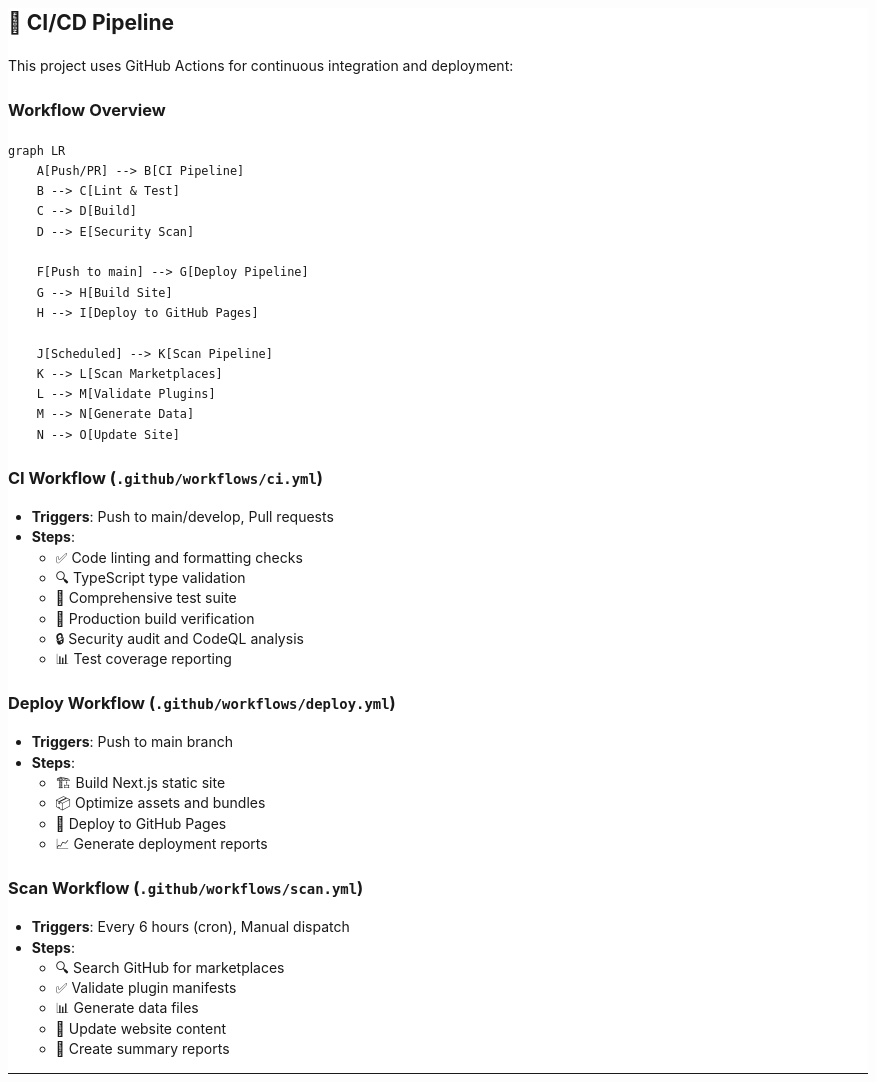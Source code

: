 
## 🔄 CI/CD Pipeline

This project uses GitHub Actions for continuous integration and deployment:

### Workflow Overview

```mermaid
graph LR
    A[Push/PR] --> B[CI Pipeline]
    B --> C[Lint & Test]
    C --> D[Build]
    D --> E[Security Scan]

    F[Push to main] --> G[Deploy Pipeline]
    G --> H[Build Site]
    H --> I[Deploy to GitHub Pages]

    J[Scheduled] --> K[Scan Pipeline]
    K --> L[Scan Marketplaces]
    L --> M[Validate Plugins]
    M --> N[Generate Data]
    N --> O[Update Site]
```

### CI Workflow (`.github/workflows/ci.yml`)

- **Triggers**: Push to main/develop, Pull requests
- **Steps**:
  - ✅ Code linting and formatting checks
  - 🔍 TypeScript type validation
  - 🧪 Comprehensive test suite
  - 🔨 Production build verification
  - 🔒 Security audit and CodeQL analysis
  - 📊 Test coverage reporting

### Deploy Workflow (`.github/workflows/deploy.yml`)

- **Triggers**: Push to main branch
- **Steps**:
  - 🏗️ Build Next.js static site
  - 📦 Optimize assets and bundles
  - 🚀 Deploy to GitHub Pages
  - 📈 Generate deployment reports

### Scan Workflow (`.github/workflows/scan.yml`)

- **Triggers**: Every 6 hours (cron), Manual dispatch
- **Steps**:
  - 🔍 Search GitHub for marketplaces
  - ✅ Validate plugin manifests
  - 📊 Generate data files
  - 🔄 Update website content
  - 📝 Create summary reports

---